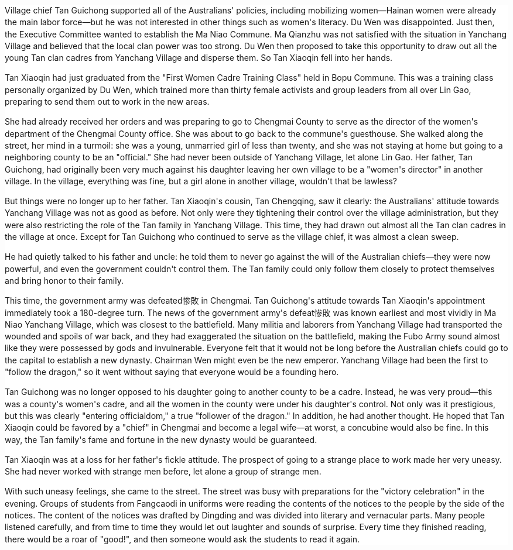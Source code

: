 Village chief Tan Guichong supported all of the Australians' policies, including mobilizing women—Hainan women were already the main labor force—but he was not interested in other things such as women's literacy. Du Wen was disappointed. Just then, the Executive Committee wanted to establish the Ma Niao Commune. Ma Qianzhu was not satisfied with the situation in Yanchang Village and believed that the local clan power was too strong. Du Wen then proposed to take this opportunity to draw out all the young Tan clan cadres from Yanchang Village and disperse them. So Tan Xiaoqin fell into her hands.

Tan Xiaoqin had just graduated from the "First Women Cadre Training Class" held in Bopu Commune. This was a training class personally organized by Du Wen, which trained more than thirty female activists and group leaders from all over Lin Gao, preparing to send them out to work in the new areas.

She had already received her orders and was preparing to go to Chengmai County to serve as the director of the women's department of the Chengmai County office. She was about to go back to the commune's guesthouse. She walked along the street, her mind in a turmoil: she was a young, unmarried girl of less than twenty, and she was not staying at home but going to a neighboring county to be an "official." She had never been outside of Yanchang Village, let alone Lin Gao. Her father, Tan Guichong, had originally been very much against his daughter leaving her own village to be a "women's director" in another village. In the village, everything was fine, but a girl alone in another village, wouldn't that be lawless?

But things were no longer up to her father. Tan Xiaoqin's cousin, Tan Chengqing, saw it clearly: the Australians' attitude towards Yanchang Village was not as good as before. Not only were they tightening their control over the village administration, but they were also restricting the role of the Tan family in Yanchang Village. This time, they had drawn out almost all the Tan clan cadres in the village at once. Except for Tan Guichong who continued to serve as the village chief, it was almost a clean sweep.

He had quietly talked to his father and uncle: he told them to never go against the will of the Australian chiefs—they were now powerful, and even the government couldn't control them. The Tan family could only follow them closely to protect themselves and bring honor to their family.

This time, the government army was defeated惨敗 in Chengmai. Tan Guichong's attitude towards Tan Xiaoqin's appointment immediately took a 180-degree turn. The news of the government army's defeat惨敗 was known earliest and most vividly in Ma Niao Yanchang Village, which was closest to the battlefield. Many militia and laborers from Yanchang Village had transported the wounded and spoils of war back, and they had exaggerated the situation on the battlefield, making the Fubo Army sound almost like they were possessed by gods and invulnerable. Everyone felt that it would not be long before the Australian chiefs could go to the capital to establish a new dynasty. Chairman Wen might even be the new emperor. Yanchang Village had been the first to "follow the dragon," so it went without saying that everyone would be a founding hero.

Tan Guichong was no longer opposed to his daughter going to another county to be a cadre. Instead, he was very proud—this was a county's women's cadre, and all the women in the county were under his daughter's control. Not only was it prestigious, but this was clearly "entering officialdom," a true "follower of the dragon." In addition, he had another thought. He hoped that Tan Xiaoqin could be favored by a "chief" in Chengmai and become a legal wife—at worst, a concubine would also be fine. In this way, the Tan family's fame and fortune in the new dynasty would be guaranteed.

Tan Xiaoqin was at a loss for her father's fickle attitude. The prospect of going to a strange place to work made her very uneasy. She had never worked with strange men before, let alone a group of strange men.

With such uneasy feelings, she came to the street. The street was busy with preparations for the "victory celebration" in the evening. Groups of students from Fangcaodi in uniforms were reading the contents of the notices to the people by the side of the notices. The content of the notices was drafted by Dingding and was divided into literary and vernacular parts. Many people listened carefully, and from time to time they would let out laughter and sounds of surprise. Every time they finished reading, there would be a roar of "good!", and then someone would ask the students to read it again.
